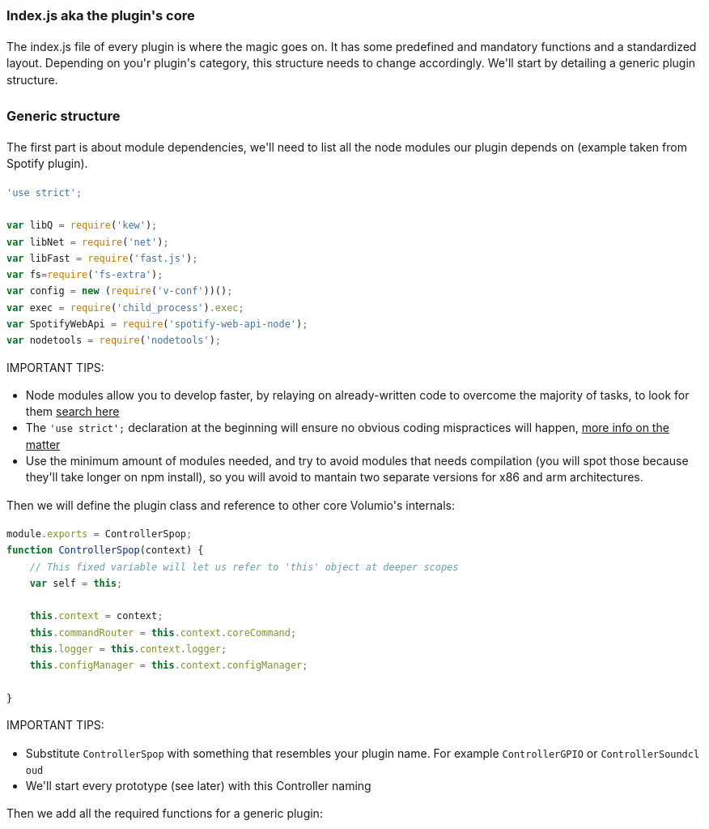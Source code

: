 ### Index.js aka the plugin's core

The index.js file of every plugin is where the magic goes on. It has some predefined and mandatory functions and a standardized layout. Depending on you'r plugin's category, this structure needs to change accordingly. We'll start by detailing a generic plugin structure.

### Generic structure

The first part is about module dependencies, we'll need to list all the node modules our plugin depends on (example taken from Spotify plugin).

```javascript
'use strict';

var libQ = require('kew');
var libNet = require('net');
var libFast = require('fast.js');
var fs=require('fs-extra');
var config = new (require('v-conf'))();
var exec = require('child_process').exec;
var SpotifyWebApi = require('spotify-web-api-node');
var nodetools = require('nodetools');
```

IMPORTANT TIPS:
* Node modules allow you to develop faster, by relaying on already-written code to overcome the majority of tasks, to look for them [search here](https://www.npmjs.com/package/package)
* The `'use strict';` declaration at the beginning will ensure no obvious coding mispractices will happen, [more info on the matter](http://www.w3schools.com/js/js_strict.asp)
* Use the minimum amount of modules needed, and try to avoid modules that needs compilation (you will spot those because they'll take longer on npm install), so you will avoid to mantain two separate versions for x86 and arm architectures.

Then we will define the plugin class and reference to other core Volumio's internals:

```javascript
module.exports = ControllerSpop;
function ControllerSpop(context) {
	// This fixed variable will let us refer to 'this' object at deeper scopes
	var self = this;

	this.context = context;
	this.commandRouter = this.context.coreCommand;
	this.logger = this.context.logger;
	this.configManager = this.context.configManager;

}
```
IMPORTANT TIPS:
* Substitute `ControllerSpop` with something that resembles your plugin name. For example `ControllerGPIO` or `ControllerSoundcloud`
* We'll start every prototype (see later) with this Controller naming


Then we add all the required functions for a generic plugin:
